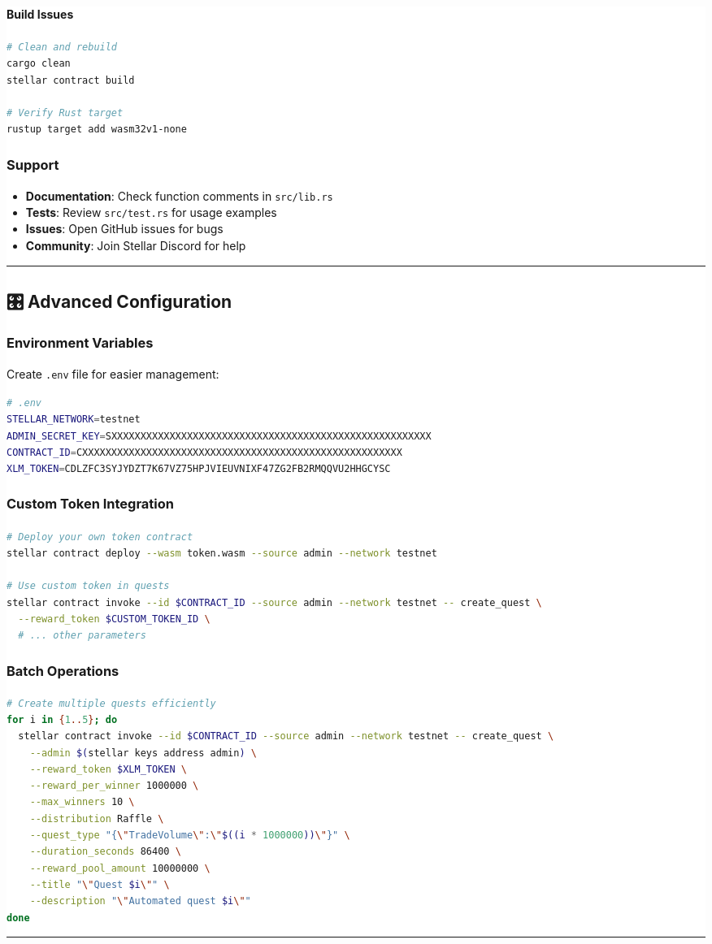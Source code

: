 #### Build Issues
```bash
# Clean and rebuild
cargo clean
stellar contract build

# Verify Rust target
rustup target add wasm32v1-none
```

### Support

- **Documentation**: Check function comments in `src/lib.rs`
- **Tests**: Review `src/test.rs` for usage examples  
- **Issues**: Open GitHub issues for bugs
- **Community**: Join Stellar Discord for help

---

## 🎛️ Advanced Configuration

### Environment Variables

Create `.env` file for easier management:

```bash
# .env
STELLAR_NETWORK=testnet
ADMIN_SECRET_KEY=SXXXXXXXXXXXXXXXXXXXXXXXXXXXXXXXXXXXXXXXXXXXXXXXXXXXXXXX
CONTRACT_ID=CXXXXXXXXXXXXXXXXXXXXXXXXXXXXXXXXXXXXXXXXXXXXXXXXXXXXXXX
XLM_TOKEN=CDLZFC3SYJYDZT7K67VZ75HPJVIEUVNIXF47ZG2FB2RMQQVU2HHGCYSC
```

### Custom Token Integration

```bash
# Deploy your own token contract
stellar contract deploy --wasm token.wasm --source admin --network testnet

# Use custom token in quests
stellar contract invoke --id $CONTRACT_ID --source admin --network testnet -- create_quest \
  --reward_token $CUSTOM_TOKEN_ID \
  # ... other parameters
```

### Batch Operations

```bash
# Create multiple quests efficiently
for i in {1..5}; do
  stellar contract invoke --id $CONTRACT_ID --source admin --network testnet -- create_quest \
    --admin $(stellar keys address admin) \
    --reward_token $XLM_TOKEN \
    --reward_per_winner 1000000 \
    --max_winners 10 \
    --distribution Raffle \
    --quest_type "{\"TradeVolume\":\"$((i * 1000000))\"}" \
    --duration_seconds 86400 \
    --reward_pool_amount 10000000 \
    --title "\"Quest $i\"" \
    --description "\"Automated quest $i\""
done
```

---